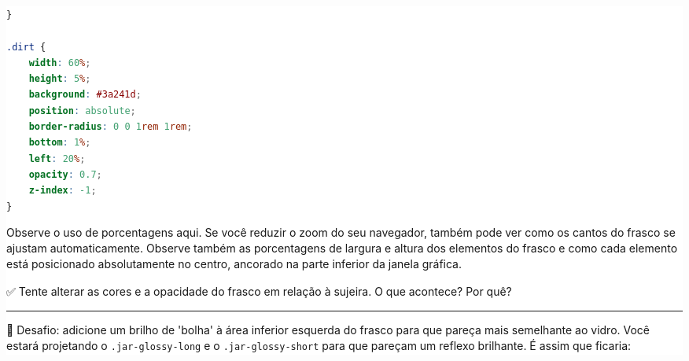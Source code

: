 ```css
}

.dirt {
	width: 60%;
	height: 5%;
	background: #3a241d;
	position: absolute;
	border-radius: 0 0 1rem 1rem;
	bottom: 1%;
	left: 20%;
	opacity: 0.7;
	z-index: -1;
}
```

Observe o uso de porcentagens aqui. Se você reduzir o zoom do seu navegador, também pode ver como os cantos do frasco se ajustam automaticamente. Observe também as porcentagens de largura e altura dos elementos do frasco e como cada elemento está posicionado absolutamente no centro, ancorado na parte inferior da janela gráfica.

✅ Tente alterar as cores e a opacidade do frasco em relação à sujeira. O que acontece? Por quê?

---

🚀 Desafio: adicione um brilho de 'bolha' à área inferior esquerda do frasco para que pareça mais semelhante ao vidro. Você estará projetando o `.jar-glossy-long` e o `.jar-glossy-short` para que pareçam um reflexo brilhante. É assim que ficaria:

